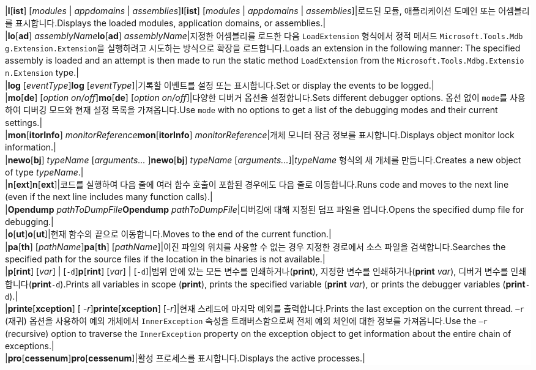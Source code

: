 |<span data-ttu-id="5394d-182">**l**[**ist**] [*modules* &#124; *appdomains* &#124; *assemblies*]</span><span class="sxs-lookup"><span data-stu-id="5394d-182">**l**[**ist**] [*modules* &#124; *appdomains* &#124; *assemblies*]</span></span>|<span data-ttu-id="5394d-183">로드된 모듈, 애플리케이션 도메인 또는 어셈블리를 표시합니다.</span><span class="sxs-lookup"><span data-stu-id="5394d-183">Displays the loaded modules, application domains, or assemblies.</span></span>|  
|<span data-ttu-id="5394d-184">**lo**[**ad**] *assemblyName*</span><span class="sxs-lookup"><span data-stu-id="5394d-184">**lo**[**ad**] *assemblyName*</span></span>|<span data-ttu-id="5394d-185">지정한 어셈블리를 로드한 다음 `LoadExtension` 형식에서 정적 메서드 `Microsoft.Tools.Mdbg.Extension.Extension`을 실행하려고 시도하는 방식으로 확장을 로드합니다.</span><span class="sxs-lookup"><span data-stu-id="5394d-185">Loads an extension in the following manner: The specified assembly is loaded and an attempt is then made to run the static method `LoadExtension` from the `Microsoft.Tools.Mdbg.Extension.Extension` type.</span></span>|  
|<span data-ttu-id="5394d-186">**log** [*eventType*]</span><span class="sxs-lookup"><span data-stu-id="5394d-186">**log** [*eventType*]</span></span>|<span data-ttu-id="5394d-187">기록할 이벤트를 설정 또는 표시합니다.</span><span class="sxs-lookup"><span data-stu-id="5394d-187">Set or display the events to be logged.</span></span>|  
|<span data-ttu-id="5394d-188">**mo**[**de**] [*option on/off*]</span><span class="sxs-lookup"><span data-stu-id="5394d-188">**mo**[**de**] [*option on/off*]</span></span>|<span data-ttu-id="5394d-189">다양한 디버거 옵션을 설정합니다.</span><span class="sxs-lookup"><span data-stu-id="5394d-189">Sets different debugger options.</span></span> <span data-ttu-id="5394d-190">옵션 없이 `mode`를 사용하여 디버깅 모드와 현재 설정 목록을 가져옵니다.</span><span class="sxs-lookup"><span data-stu-id="5394d-190">Use `mode` with no options to get a list of the debugging modes and their current settings.</span></span>|  
|<span data-ttu-id="5394d-191">**mon**[**itorInfo**] *monitorReference*</span><span class="sxs-lookup"><span data-stu-id="5394d-191">**mon**[**itorInfo**] *monitorReference*</span></span>|<span data-ttu-id="5394d-192">개체 모니터 잠금 정보를 표시합니다.</span><span class="sxs-lookup"><span data-stu-id="5394d-192">Displays object monitor lock information.</span></span>|  
|<span data-ttu-id="5394d-193">**newo**[**bj**] *typeName* [*arguments...* ]</span><span class="sxs-lookup"><span data-stu-id="5394d-193">**newo**[**bj**] *typeName* [*arguments...*]</span></span>|<span data-ttu-id="5394d-194">*typeName* 형식의 새 개체를 만듭니다.</span><span class="sxs-lookup"><span data-stu-id="5394d-194">Creates a new object of type *typeName*.</span></span>|  
|<span data-ttu-id="5394d-195">**n**[**ext**]</span><span class="sxs-lookup"><span data-stu-id="5394d-195">**n**[**ext**]</span></span>|<span data-ttu-id="5394d-196">코드를 실행하여 다음 줄에 여러 함수 호출이 포함된 경우에도 다음 줄로 이동합니다.</span><span class="sxs-lookup"><span data-stu-id="5394d-196">Runs code and moves to the next line (even if the next line includes many function calls).</span></span>|  
|<span data-ttu-id="5394d-197">**Opendump** *pathToDumpFile*</span><span class="sxs-lookup"><span data-stu-id="5394d-197">**Opendump** *pathToDumpFile*</span></span>|<span data-ttu-id="5394d-198">디버깅에 대해 지정된 덤프 파일을 엽니다.</span><span class="sxs-lookup"><span data-stu-id="5394d-198">Opens the specified dump file for debugging.</span></span>|  
|<span data-ttu-id="5394d-199">**o**[**ut**]</span><span class="sxs-lookup"><span data-stu-id="5394d-199">**o**[**ut**]</span></span>|<span data-ttu-id="5394d-200">현재 함수의 끝으로 이동합니다.</span><span class="sxs-lookup"><span data-stu-id="5394d-200">Moves to the end of the current function.</span></span>|  
|<span data-ttu-id="5394d-201">**pa**[**th**] [*pathName*]</span><span class="sxs-lookup"><span data-stu-id="5394d-201">**pa**[**th**] [*pathName*]</span></span>|<span data-ttu-id="5394d-202">이진 파일의 위치를 사용할 수 없는 경우 지정한 경로에서 소스 파일을 검색합니다.</span><span class="sxs-lookup"><span data-stu-id="5394d-202">Searches the specified path for the source files if the location in the binaries is not available.</span></span>|  
|<span data-ttu-id="5394d-203">**p**[**rint**] [*var*] &#124; [`-d`]</span><span class="sxs-lookup"><span data-stu-id="5394d-203">**p**[**rint**] [*var*] &#124; [`-d`]</span></span>|<span data-ttu-id="5394d-204">범위 안에 있는 모든 변수를 인쇄하거나(**print**), 지정한 변수를 인쇄하거나(**print** *var*), 디버거 변수를 인쇄합니다(**print**`-d`).</span><span class="sxs-lookup"><span data-stu-id="5394d-204">Prints all variables in scope (**print**), prints the specified variable (**print** *var*), or prints the debugger variables (**print**`-d`).</span></span>|  
|<span data-ttu-id="5394d-205">**printe**[**xception**] [ *-r*]</span><span class="sxs-lookup"><span data-stu-id="5394d-205">**printe**[**xception**] [*-r*]</span></span>|<span data-ttu-id="5394d-206">현재 스레드에 마지막 예외를 출력합니다.</span><span class="sxs-lookup"><span data-stu-id="5394d-206">Prints the last exception on the current thread.</span></span> <span data-ttu-id="5394d-207">`–r`(재귀) 옵션을 사용하여 예외 개체에서 `InnerException` 속성을 트래버스함으로써 전체 예외 체인에 대한 정보를 가져옵니다.</span><span class="sxs-lookup"><span data-stu-id="5394d-207">Use the `–r` (recursive) option to traverse the `InnerException` property on the exception object to get information about the entire chain of exceptions.</span></span>|  
|<span data-ttu-id="5394d-208">**pro**[**cessenum**]</span><span class="sxs-lookup"><span data-stu-id="5394d-208">**pro**[**cessenum**]</span></span>|<span data-ttu-id="5394d-209">활성 프로세스를 표시합니다.</span><span class="sxs-lookup"><span data-stu-id="5394d-209">Displays the active processes.</span></span>|  